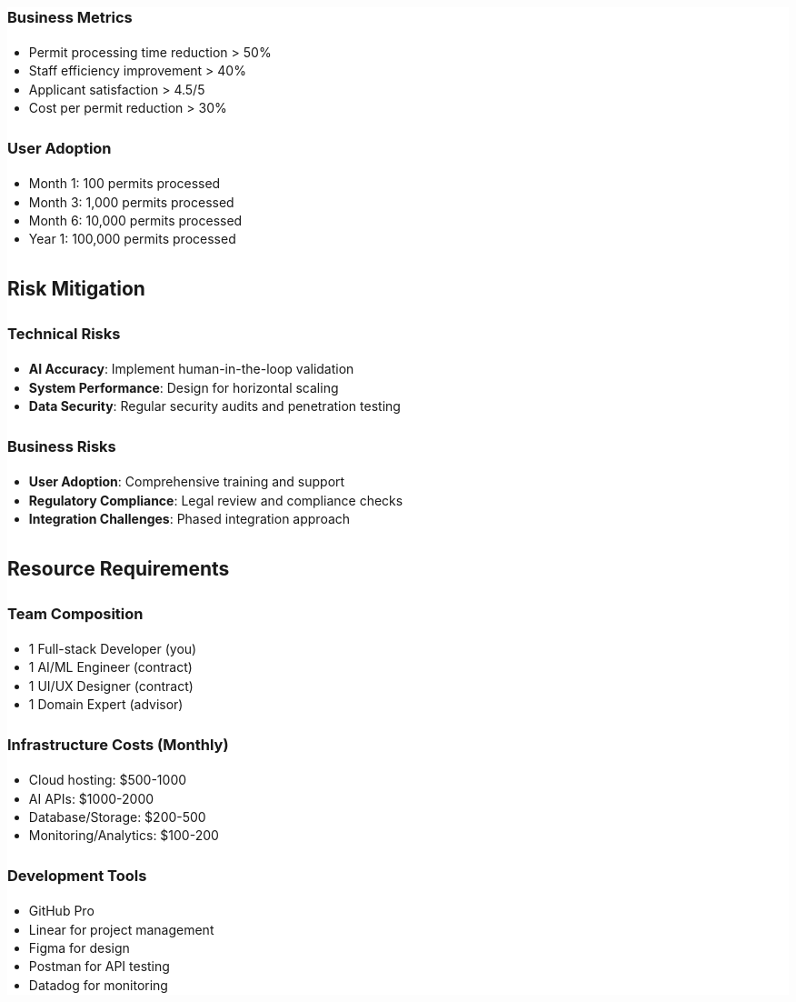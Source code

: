 ### Business Metrics
- Permit processing time reduction > 50%
- Staff efficiency improvement > 40%
- Applicant satisfaction > 4.5/5
- Cost per permit reduction > 30%

### User Adoption
- Month 1: 100 permits processed
- Month 3: 1,000 permits processed
- Month 6: 10,000 permits processed
- Year 1: 100,000 permits processed

## Risk Mitigation

### Technical Risks
- **AI Accuracy**: Implement human-in-the-loop validation
- **System Performance**: Design for horizontal scaling
- **Data Security**: Regular security audits and penetration testing

### Business Risks
- **User Adoption**: Comprehensive training and support
- **Regulatory Compliance**: Legal review and compliance checks
- **Integration Challenges**: Phased integration approach

## Resource Requirements

### Team Composition
- 1 Full-stack Developer (you)
- 1 AI/ML Engineer (contract)
- 1 UI/UX Designer (contract)
- 1 Domain Expert (advisor)

### Infrastructure Costs (Monthly)
- Cloud hosting: $500-1000
- AI APIs: $1000-2000
- Database/Storage: $200-500
- Monitoring/Analytics: $100-200

### Development Tools
- GitHub Pro
- Linear for project management
- Figma for design
- Postman for API testing
- Datadog for monitoring
